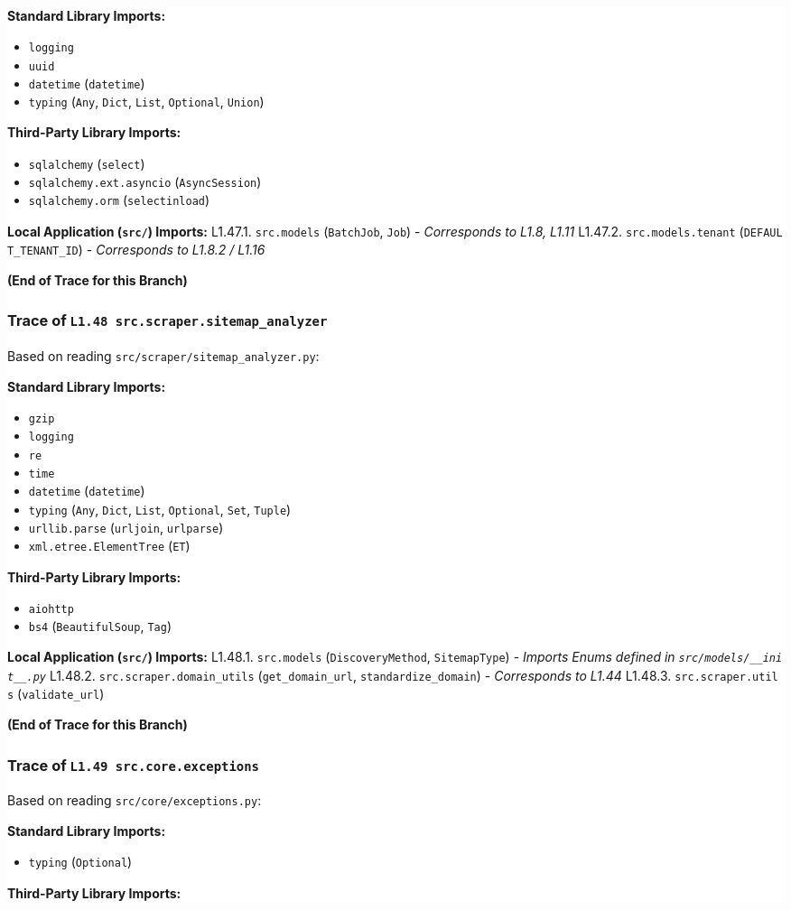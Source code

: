 **Standard Library Imports:**

- `logging`
- `uuid`
- `datetime` (`datetime`)
- `typing` (`Any`, `Dict`, `List`, `Optional`, `Union`)

**Third-Party Library Imports:**

- `sqlalchemy` (`select`)
- `sqlalchemy.ext.asyncio` (`AsyncSession`)
- `sqlalchemy.orm` (`selectinload`)

**Local Application (`src/`) Imports:**
L1.47.1. `src.models` (`BatchJob`, `Job`) - _Corresponds to L1.8, L1.11_
L1.47.2. `src.models.tenant` (`DEFAULT_TENANT_ID`) - _Corresponds to L1.8.2 / L1.16_

**(End of Trace for this Branch)**

### Trace of `L1.48 src.scraper.sitemap_analyzer`

Based on reading `src/scraper/sitemap_analyzer.py`:

**Standard Library Imports:**

- `gzip`
- `logging`
- `re`
- `time`
- `datetime` (`datetime`)
- `typing` (`Any`, `Dict`, `List`, `Optional`, `Set`, `Tuple`)
- `urllib.parse` (`urljoin`, `urlparse`)
- `xml.etree.ElementTree` (`ET`)

**Third-Party Library Imports:**

- `aiohttp`
- `bs4` (`BeautifulSoup`, `Tag`)

**Local Application (`src/`) Imports:**
L1.48.1. `src.models` (`DiscoveryMethod`, `SitemapType`) - _Imports Enums defined in `src/models/__init__.py`_
L1.48.2. `src.scraper.domain_utils` (`get_domain_url`, `standardize_domain`) - _Corresponds to L1.44_
L1.48.3. `src.scraper.utils` (`validate_url`)

**(End of Trace for this Branch)**

### Trace of `L1.49 src.core.exceptions`

Based on reading `src/core/exceptions.py`:

**Standard Library Imports:**

- `typing` (`Optional`)

**Third-Party Library Imports:**
